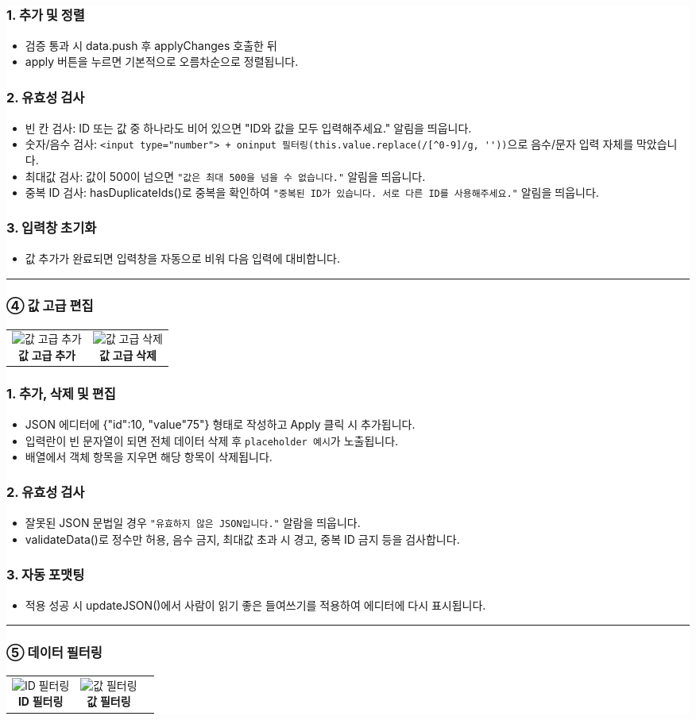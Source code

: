 
### 1. 추가 및 정렬
- 검증 통과 시 data.push 후 applyChanges 호출한 뒤
- apply 버튼을 누르면 기본적으로 오름차순으로 정렬됩니다.

### 2. 유효성 검사
- 빈 칸 검사: ID 또는 값 중 하나라도 비어 있으면 "ID와 값을 모두 입력해주세요." 알림을 띄웁니다.
- 숫자/음수 검사: ```<input type="number"> + oninput 필터링(this.value.replace(/[^0-9]/g, ''))```으로 음수/문자 입력 자체를 막았습니다.
- 최대값 검사: 값이 500이 넘으면 ```"값은 최대 500을 넘을 수 없습니다."``` 알림을 띄웁니다.
- 중복 ID 검사: hasDuplicateIds()로 중복을 확인하여 ```"중복된 ID가 있습니다. 서로 다른 ID를 사용해주세요."``` 알림을 띄웁니다.

### 3. 입력창 초기화
- 값 추가가 완료되면 입력창을 자동으로 비워 다음 입력에 대비합니다.

---

### ④ 값 고급 편집

<table>
  <tr>
    <td align="center">
      <img width="450" alt="값 고급 추가" src="https://github.com/user-attachments/assets/d730f6df-0653-42ab-98f9-a5d652da2ca8">
      <br><b>값 고급 추가</b>
    </td>
    <td align="center">
      <img width="450" alt="값 고급 삭제" src="https://github.com/user-attachments/assets/6e05f71f-9e23-450d-8b43-2dc711a68e08">
      <br><b>값 고급 삭제</b>
    </td>
  </tr>
</table>


### 1. 추가, 삭제 및 편집
- JSON 에디터에 {"id":10, "value"75"} 형태로 작성하고 Apply 클릭 시 추가됩니다.
- 입력란이 빈 문자열이 되면 전체 데이터 삭제 후 ```placeholder 예시```가 노출됩니다.
- 배열에서 객체 항목을 지우면 해당 항목이 삭제됩니다.

### 2. 유효성 검사
- 잘못된 JSON 문법일 경우 ```"유효하지 않은 JSON입니다."``` 알람을 띄웁니다.
- validateData()로 정수만 허용, 음수 금지, 최대값 초과 시 경고, 중복 ID 금지 등을 검사합니다.

### 3. 자동 포맷팅
- 적용 성공 시 updateJSON()에서 사람이 읽기 좋은 들여쓰기를 적용하여 에디터에 다시 표시됩니다.

---

### ⑤ 데이터 필터링

<table>
  <tr>
    <td align="center">
      <img width="300" alt="ID 필터링" src="https://github.com/user-attachments/assets/6bcef55f-8f1a-438a-8c8f-0e500b8a572a">
      <br><b>ID 필터링</b>
    </td>
    <td align="center">
      <img width="300" alt="값 필터링" src="https://github.com/user-attachments/assets/d3c8c9c3-bcf0-4a0a-8f70-06afc49600e7">
      <br><b>값 필터링</b>
    </td>
    <td align="center">